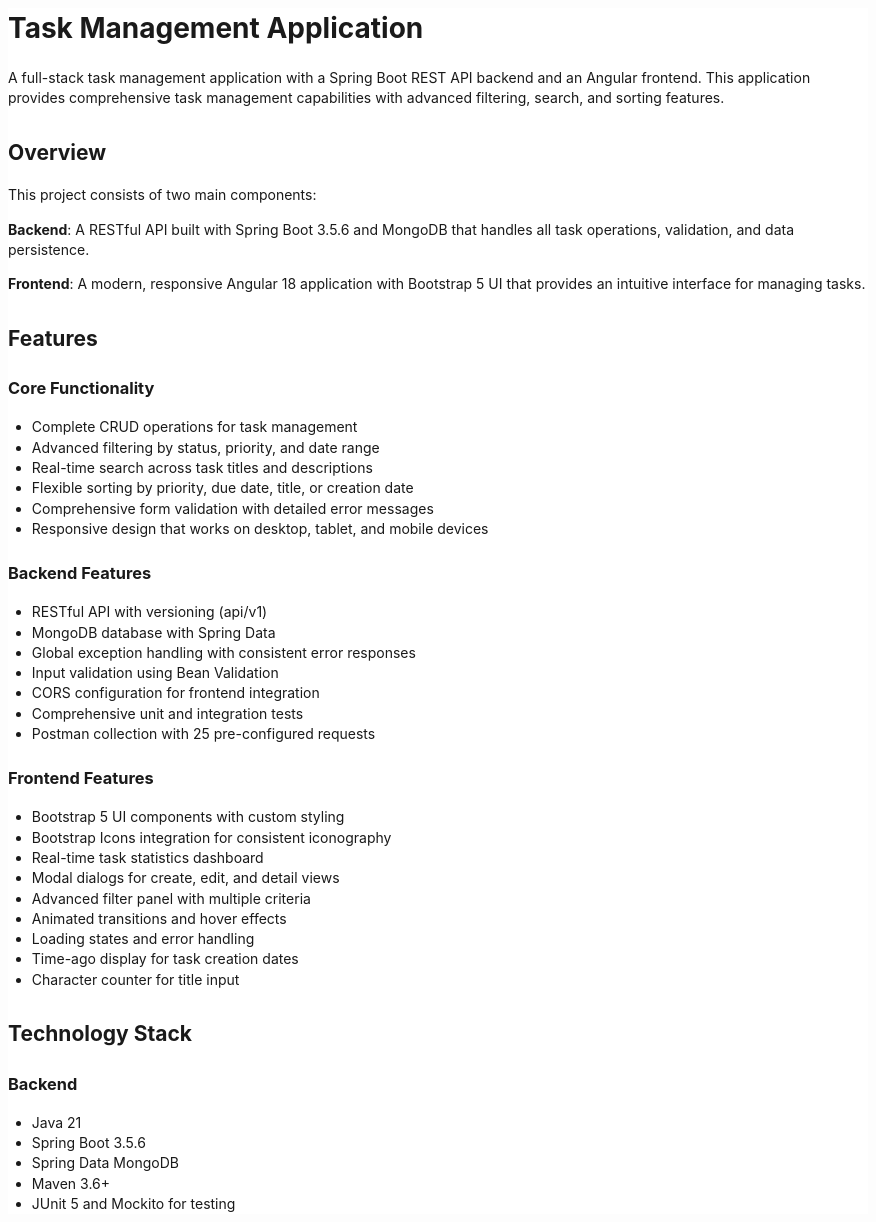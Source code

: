 # Task Management Application

A full-stack task management application with a Spring Boot REST API backend and an Angular frontend. This application provides comprehensive task management capabilities with advanced filtering, search, and sorting features.

## Overview

This project consists of two main components:

**Backend**: A RESTful API built with Spring Boot 3.5.6 and MongoDB that handles all task operations, validation, and data persistence.

**Frontend**: A modern, responsive Angular 18 application with Bootstrap 5 UI that provides an intuitive interface for managing tasks.

## Features

### Core Functionality
- Complete CRUD operations for task management
- Advanced filtering by status, priority, and date range
- Real-time search across task titles and descriptions
- Flexible sorting by priority, due date, title, or creation date
- Comprehensive form validation with detailed error messages
- Responsive design that works on desktop, tablet, and mobile devices

### Backend Features
- RESTful API with versioning (api/v1)
- MongoDB database with Spring Data
- Global exception handling with consistent error responses
- Input validation using Bean Validation
- CORS configuration for frontend integration
- Comprehensive unit and integration tests
- Postman collection with 25 pre-configured requests

### Frontend Features
- Bootstrap 5 UI components with custom styling
- Bootstrap Icons integration for consistent iconography
- Real-time task statistics dashboard
- Modal dialogs for create, edit, and detail views
- Advanced filter panel with multiple criteria
- Animated transitions and hover effects
- Loading states and error handling
- Time-ago display for task creation dates
- Character counter for title input

## Technology Stack

### Backend
- Java 21
- Spring Boot 3.5.6
- Spring Data MongoDB
- Maven 3.6+
- JUnit 5 and Mockito for testing
